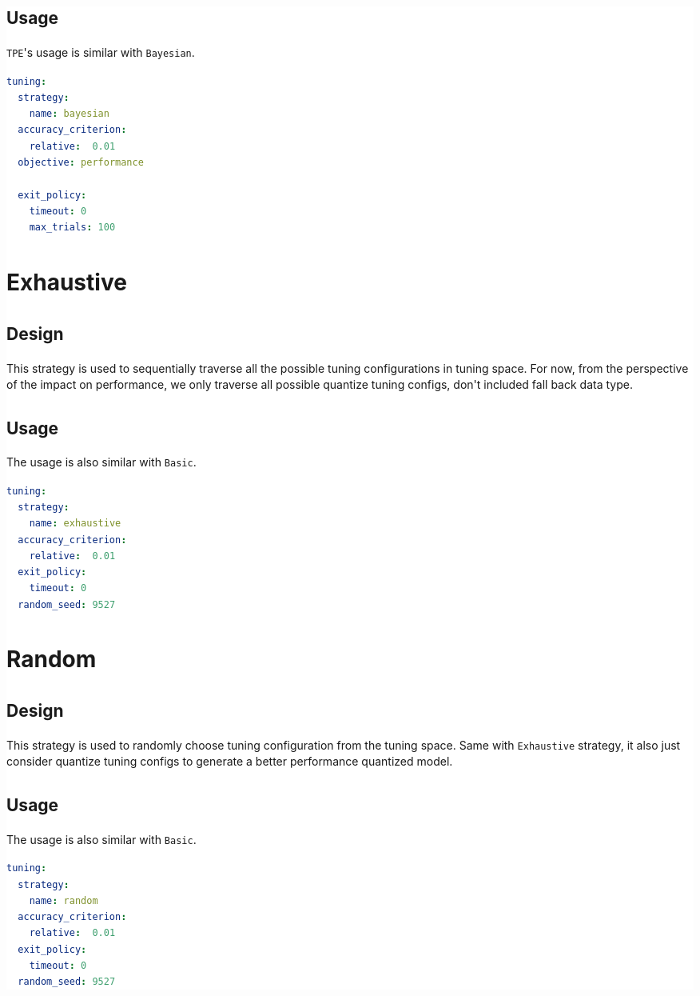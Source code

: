 
## Usage
`TPE`'s usage is similar with `Bayesian`.
```yaml
tuning:
  strategy:
    name: bayesian                                     
  accuracy_criterion:
    relative:  0.01                                 
  objective: performance                             

  exit_policy:
    timeout: 0                                       
    max_trials: 100                                  
```

Exhaustive
=============================================
## Design
This strategy is used to sequentially traverse all the possible tuning configurations in tuning space. For now, from the perspective of the impact on performance, we only traverse all possible quantize tuning configs, don't included fall back data type. 

## Usage
The usage is also similar with `Basic`.
```yaml
tuning:
  strategy:
    name: exhaustive
  accuracy_criterion:
    relative:  0.01                                  
  exit_policy:
    timeout: 0                                       
  random_seed: 9527  
```

Random
=============================================
## Design
This strategy is used to randomly choose tuning configuration from the tuning space. Same with `Exhaustive` strategy, it also just consider quantize tuning configs to generate a better performance quantized model.

## Usage
The usage is also similar with `Basic`.
```yaml
tuning:
  strategy:
    name: random
  accuracy_criterion:
    relative:  0.01                                  
  exit_policy:
    timeout: 0                                       
  random_seed: 9527  
```
